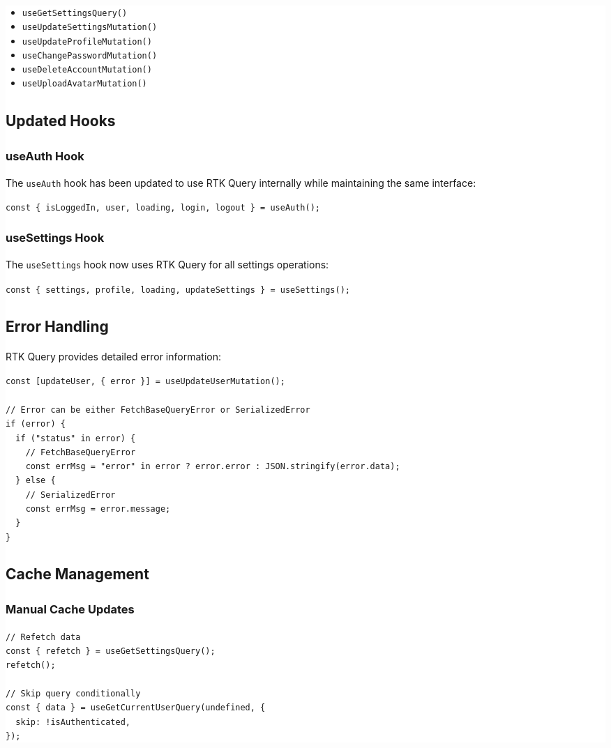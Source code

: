 - `useGetSettingsQuery()`
- `useUpdateSettingsMutation()`
- `useUpdateProfileMutation()`
- `useChangePasswordMutation()`
- `useDeleteAccountMutation()`
- `useUploadAvatarMutation()`

## Updated Hooks

### useAuth Hook

The `useAuth` hook has been updated to use RTK Query internally while maintaining the same interface:

```tsx
const { isLoggedIn, user, loading, login, logout } = useAuth();
```

### useSettings Hook

The `useSettings` hook now uses RTK Query for all settings operations:

```tsx
const { settings, profile, loading, updateSettings } = useSettings();
```

## Error Handling

RTK Query provides detailed error information:

```tsx
const [updateUser, { error }] = useUpdateUserMutation();

// Error can be either FetchBaseQueryError or SerializedError
if (error) {
  if ("status" in error) {
    // FetchBaseQueryError
    const errMsg = "error" in error ? error.error : JSON.stringify(error.data);
  } else {
    // SerializedError
    const errMsg = error.message;
  }
}
```

## Cache Management

### Manual Cache Updates

```tsx
// Refetch data
const { refetch } = useGetSettingsQuery();
refetch();

// Skip query conditionally
const { data } = useGetCurrentUserQuery(undefined, {
  skip: !isAuthenticated,
});
```
